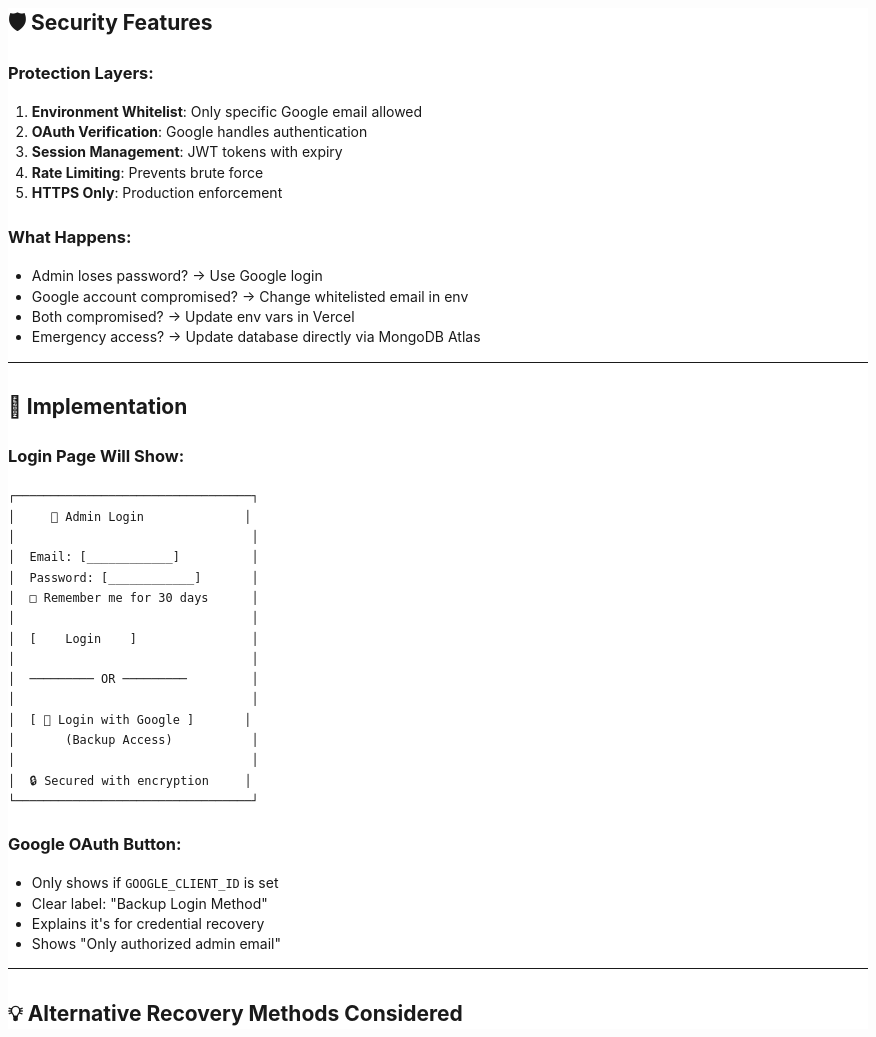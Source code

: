 
## 🛡️ Security Features

### **Protection Layers:**
1. **Environment Whitelist**: Only specific Google email allowed
2. **OAuth Verification**: Google handles authentication
3. **Session Management**: JWT tokens with expiry
4. **Rate Limiting**: Prevents brute force
5. **HTTPS Only**: Production enforcement

### **What Happens:**
- Admin loses password? → Use Google login
- Google account compromised? → Change whitelisted email in env
- Both compromised? → Update env vars in Vercel
- Emergency access? → Update database directly via MongoDB Atlas

---

## 🔧 Implementation

### **Login Page Will Show:**
```
┌─────────────────────────────────┐
│     🔐 Admin Login              │
│                                 │
│  Email: [____________]          │
│  Password: [____________]       │
│  □ Remember me for 30 days      │
│                                 │
│  [    Login    ]                │
│                                 │
│  ───────── OR ─────────         │
│                                 │
│  [ 🔐 Login with Google ]       │
│       (Backup Access)           │
│                                 │
│  🔒 Secured with encryption     │
└─────────────────────────────────┘
```

### **Google OAuth Button:**
- Only shows if `GOOGLE_CLIENT_ID` is set
- Clear label: "Backup Login Method"
- Explains it's for credential recovery
- Shows "Only authorized admin email"

---

## 💡 Alternative Recovery Methods Considered
